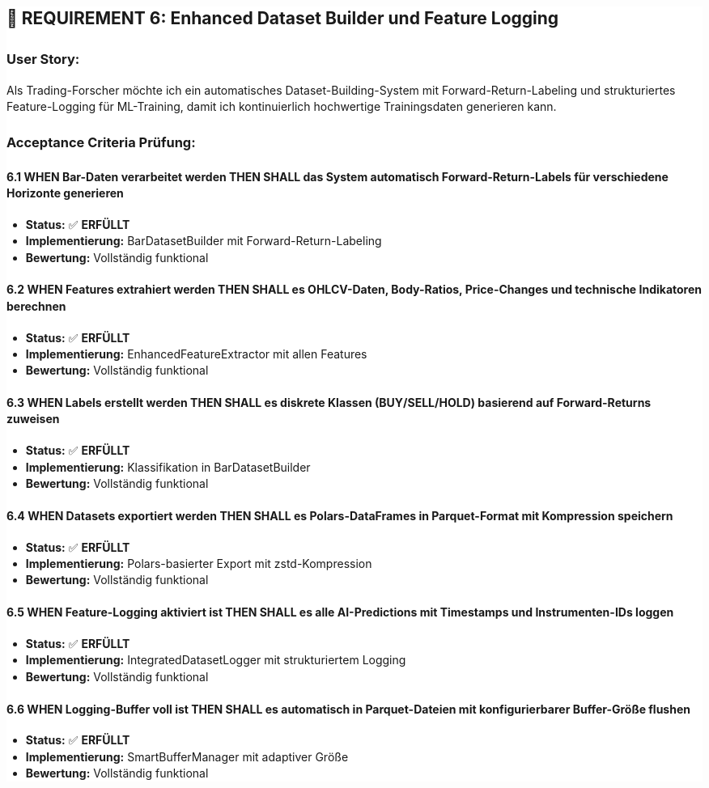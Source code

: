 ## 🎯 **REQUIREMENT 6: Enhanced Dataset Builder und Feature Logging**

### **User Story:**
Als Trading-Forscher möchte ich ein automatisches Dataset-Building-System mit Forward-Return-Labeling und strukturiertes Feature-Logging für ML-Training, damit ich kontinuierlich hochwertige Trainingsdaten generieren kann.

### **Acceptance Criteria Prüfung:**

#### **6.1** WHEN Bar-Daten verarbeitet werden THEN SHALL das System automatisch Forward-Return-Labels für verschiedene Horizonte generieren
- **Status:** ✅ **ERFÜLLT**
- **Implementierung:** BarDatasetBuilder mit Forward-Return-Labeling
- **Bewertung:** Vollständig funktional

#### **6.2** WHEN Features extrahiert werden THEN SHALL es OHLCV-Daten, Body-Ratios, Price-Changes und technische Indikatoren berechnen
- **Status:** ✅ **ERFÜLLT**
- **Implementierung:** EnhancedFeatureExtractor mit allen Features
- **Bewertung:** Vollständig funktional

#### **6.3** WHEN Labels erstellt werden THEN SHALL es diskrete Klassen (BUY/SELL/HOLD) basierend auf Forward-Returns zuweisen
- **Status:** ✅ **ERFÜLLT**
- **Implementierung:** Klassifikation in BarDatasetBuilder
- **Bewertung:** Vollständig funktional

#### **6.4** WHEN Datasets exportiert werden THEN SHALL es Polars-DataFrames in Parquet-Format mit Kompression speichern
- **Status:** ✅ **ERFÜLLT**
- **Implementierung:** Polars-basierter Export mit zstd-Kompression
- **Bewertung:** Vollständig funktional

#### **6.5** WHEN Feature-Logging aktiviert ist THEN SHALL es alle AI-Predictions mit Timestamps und Instrumenten-IDs loggen
- **Status:** ✅ **ERFÜLLT**
- **Implementierung:** IntegratedDatasetLogger mit strukturiertem Logging
- **Bewertung:** Vollständig funktional

#### **6.6** WHEN Logging-Buffer voll ist THEN SHALL es automatisch in Parquet-Dateien mit konfigurierbarer Buffer-Größe flushen
- **Status:** ✅ **ERFÜLLT**
- **Implementierung:** SmartBufferManager mit adaptiver Größe
- **Bewertung:** Vollständig funktional
